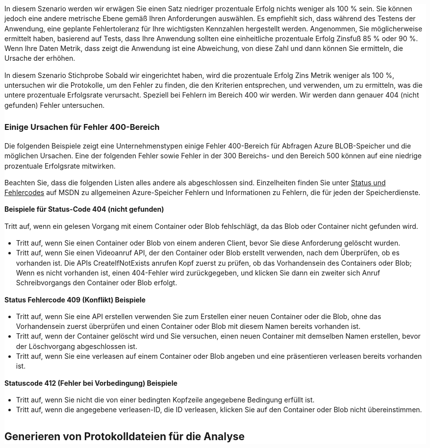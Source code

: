 In diesem Szenario werden wir erwägen Sie einen Satz niedriger prozentuale Erfolg nichts weniger als 100 % sein. Sie können jedoch eine andere metrische Ebene gemäß Ihren Anforderungen auswählen. Es empfiehlt sich, dass während des Testens der Anwendung, eine geplante Fehlertoleranz für Ihre wichtigsten Kennzahlen hergestellt werden. Angenommen, Sie möglicherweise ermittelt haben, basierend auf Tests, dass Ihre Anwendung sollten eine einheitliche prozentuale Erfolg Zinsfuß 85 % oder 90 %. Wenn Ihre Daten Metrik, dass zeigt die Anwendung ist eine Abweichung, von diese Zahl und dann können Sie ermitteln, die Ursache der erhöhen.

In diesem Szenario Stichprobe Sobald wir eingerichtet haben, wird die prozentuale Erfolg Zins Metrik weniger als 100 %, untersuchen wir die Protokolle, um den Fehler zu finden, die den Kriterien entsprechen, und verwenden, um zu ermitteln, was die untere prozentuale Erfolgsrate verursacht. Speziell bei Fehlern im Bereich 400 wir werden. Wir werden dann genauer 404 (nicht gefunden) Fehler untersuchen.

### <a name="some-causes-of-400-range-errors"></a>Einige Ursachen für Fehler 400-Bereich

Die folgenden Beispiele zeigt eine Unternehmenstypen einige Fehler 400-Bereich für Abfragen Azure BLOB-Speicher und die möglichen Ursachen. Eine der folgenden Fehler sowie Fehler in der 300 Bereichs- und den Bereich 500 können auf eine niedrige prozentuale Erfolgsrate mitwirken.

Beachten Sie, dass die folgenden Listen alles andere als abgeschlossen sind. Einzelheiten finden Sie unter [Status und Fehlercodes](http://msdn.microsoft.com/library/azure/dd179382.aspx) auf MSDN zu allgemeinen Azure-Speicher Fehlern und Informationen zu Fehlern, die für jeden der Speicherdienste.

**Beispiele für Status-Code 404 (nicht gefunden)**

Tritt auf, wenn ein gelesen Vorgang mit einem Container oder Blob fehlschlägt, da das Blob oder Container nicht gefunden wird.

- Tritt auf, wenn Sie einen Container oder Blob von einem anderen Client, bevor Sie diese Anforderung gelöscht wurden.
- Tritt auf, wenn Sie einen Videoanruf API, der den Container oder Blob erstellt verwenden, nach dem Überprüfen, ob es vorhanden ist. Die APIs CreateIfNotExists anrufen Kopf zuerst zu prüfen, ob das Vorhandensein des Containers oder Blob; Wenn es nicht vorhanden ist, einen 404-Fehler wird zurückgegeben, und klicken Sie dann ein zweiter sich Anruf Schreibvorgangs den Container oder Blob erfolgt.

**Status Fehlercode 409 (Konflikt) Beispiele**

- Tritt auf, wenn Sie eine API erstellen verwenden Sie zum Erstellen einer neuen Container oder die Blob, ohne das Vorhandensein zuerst überprüfen und einen Container oder Blob mit diesem Namen bereits vorhanden ist.
- Tritt auf, wenn der Container gelöscht wird und Sie versuchen, einen neuen Container mit demselben Namen erstellen, bevor der Löschvorgang abgeschlossen ist.
- Tritt auf, wenn Sie eine verleasen auf einem Container oder Blob angeben und eine präsentieren verleasen bereits vorhanden ist.

**Statuscode 412 (Fehler bei Vorbedingung) Beispiele**

- Tritt auf, wenn Sie nicht die von einer bedingten Kopfzeile angegebene Bedingung erfüllt ist.
- Tritt auf, wenn die angegebene verleasen-ID, die ID verleasen, klicken Sie auf den Container oder Blob nicht übereinstimmen.

## <a name="generate-log-files-for-analysis"></a>Generieren von Protokolldateien für die Analyse

